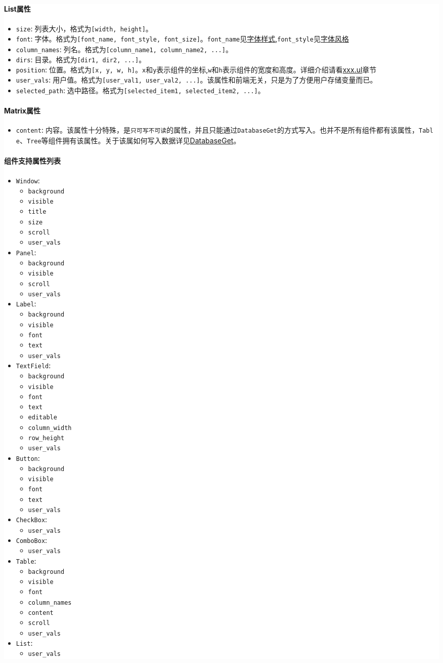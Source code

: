#### List属性

* `size`: 列表大小，格式为`[width, height]`。
* `font`: 字体。格式为`[font_name, font_style, font_size]`。`font_name`见[字体样式](#字体样式),`font_style`见[字体风格](#字体风格fontstyletype)
* `column_names`: 列名。格式为`[column_name1, column_name2, ...]`。
* `dirs`: 目录。格式为`[dir1, dir2, ...]`。
* `position`: 位置。格式为`[x, y, w, h]`。`x`和`y`表示组件的坐标,`w`和`h`表示组件的宽度和高度。详细介绍请看[xxx.ul](#xxxul)章节
* `user_vals`: 用户值。格式为`[user_val1, user_val2, ...]`。该属性和前端无关，只是为了方便用户存储变量而已。
* `selected_path`: 选中路径。格式为`[selected_item1, selected_item2, ...]`。

#### Matrix属性

* `content`: 内容。该属性十分特殊，是`只可写不可读`的属性，并且只能通过`DatabaseGet`的方式写入。也并不是所有组件都有该属性，`Table`、`Tree`等组件拥有该属性。关于该属如何写入数据详见[DatabaseGet](#databaseget-从数据库读数据并赋值给组件的某个属性)。

#### 组件支持属性列表

* `Window`:
  * `background`
  * `visible`
  * `title`
  * `size`
  * `scroll`
  * `user_vals`
* `Panel`:
  * `background`
  * `visible`
  * `scroll`
  * `user_vals`
* `Label`: 
  * `background`
  * `visible`
  * `font`
  * `text`
  * `user_vals`
* `TextField`:
  * `background`
  * `visible`
  * `font`
  * `text`
  * `editable`
  * `column_width`
  * `row_height`
  * `user_vals`
* `Button`:
  * `background`
  * `visible`
  * `font`
  * `text`
  * `user_vals`
* `CheckBox`:
  * `user_vals`
* `ComboBox`:
  * `user_vals`
* `Table`:
  * `background`
  * `visible`
  * `font`
  * `column_names`
  * `content`
  * `scroll`
  * `user_vals`
* `List`:
  * `user_vals`